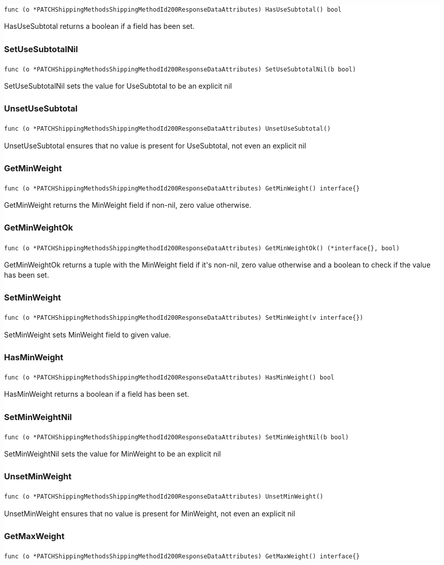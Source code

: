 `func (o *PATCHShippingMethodsShippingMethodId200ResponseDataAttributes) HasUseSubtotal() bool`

HasUseSubtotal returns a boolean if a field has been set.

### SetUseSubtotalNil

`func (o *PATCHShippingMethodsShippingMethodId200ResponseDataAttributes) SetUseSubtotalNil(b bool)`

 SetUseSubtotalNil sets the value for UseSubtotal to be an explicit nil

### UnsetUseSubtotal
`func (o *PATCHShippingMethodsShippingMethodId200ResponseDataAttributes) UnsetUseSubtotal()`

UnsetUseSubtotal ensures that no value is present for UseSubtotal, not even an explicit nil
### GetMinWeight

`func (o *PATCHShippingMethodsShippingMethodId200ResponseDataAttributes) GetMinWeight() interface{}`

GetMinWeight returns the MinWeight field if non-nil, zero value otherwise.

### GetMinWeightOk

`func (o *PATCHShippingMethodsShippingMethodId200ResponseDataAttributes) GetMinWeightOk() (*interface{}, bool)`

GetMinWeightOk returns a tuple with the MinWeight field if it's non-nil, zero value otherwise
and a boolean to check if the value has been set.

### SetMinWeight

`func (o *PATCHShippingMethodsShippingMethodId200ResponseDataAttributes) SetMinWeight(v interface{})`

SetMinWeight sets MinWeight field to given value.

### HasMinWeight

`func (o *PATCHShippingMethodsShippingMethodId200ResponseDataAttributes) HasMinWeight() bool`

HasMinWeight returns a boolean if a field has been set.

### SetMinWeightNil

`func (o *PATCHShippingMethodsShippingMethodId200ResponseDataAttributes) SetMinWeightNil(b bool)`

 SetMinWeightNil sets the value for MinWeight to be an explicit nil

### UnsetMinWeight
`func (o *PATCHShippingMethodsShippingMethodId200ResponseDataAttributes) UnsetMinWeight()`

UnsetMinWeight ensures that no value is present for MinWeight, not even an explicit nil
### GetMaxWeight

`func (o *PATCHShippingMethodsShippingMethodId200ResponseDataAttributes) GetMaxWeight() interface{}`
